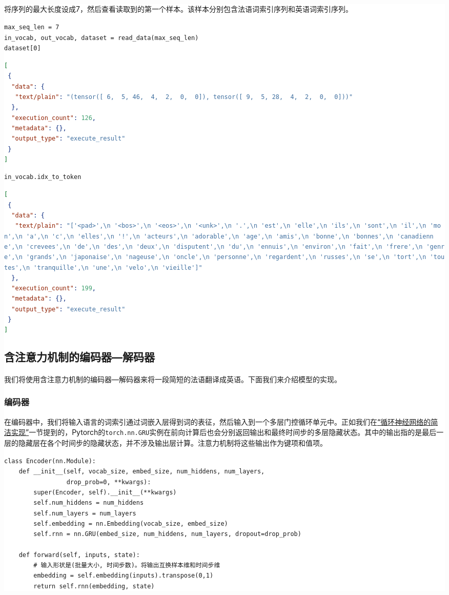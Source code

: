 将序列的最大长度设成7，然后查看读取到的第一个样本。该样本分别包含法语词索引序列和英语词索引序列。

```{.python .input  n=126}
max_seq_len = 7
in_vocab, out_vocab, dataset = read_data(max_seq_len)
dataset[0]
```

```{.json .output n=126}
[
 {
  "data": {
   "text/plain": "(tensor([ 6,  5, 46,  4,  2,  0,  0]), tensor([ 9,  5, 28,  4,  2,  0,  0]))"
  },
  "execution_count": 126,
  "metadata": {},
  "output_type": "execute_result"
 }
]
```

```{.python .input  n=199}
in_vocab.idx_to_token
```

```{.json .output n=199}
[
 {
  "data": {
   "text/plain": "['<pad>',\n '<bos>',\n '<eos>',\n '<unk>',\n '.',\n 'est',\n 'elle',\n 'ils',\n 'sont',\n 'il',\n 'mon',\n 'a',\n 'c',\n 'elles',\n '!',\n 'acteurs',\n 'adorable',\n 'age',\n 'amis',\n 'bonne',\n 'bonnes',\n 'canadienne',\n 'crevees',\n 'de',\n 'des',\n 'deux',\n 'disputent',\n 'du',\n 'ennuis',\n 'environ',\n 'fait',\n 'frere',\n 'genre',\n 'grands',\n 'japonaise',\n 'nageuse',\n 'oncle',\n 'personne',\n 'regardent',\n 'russes',\n 'se',\n 'tort',\n 'toutes',\n 'tranquille',\n 'une',\n 'velo',\n 'vieille']"
  },
  "execution_count": 199,
  "metadata": {},
  "output_type": "execute_result"
 }
]
```

## 含注意力机制的编码器—解码器

我们将使用含注意力机制的编码器—解码器来将一段简短的法语翻译成英语。下面我们来介绍模型的实现。

### 编码器

在编码器中，我们将输入语言的词索引通过词嵌入层得到词的表征，然后输入到一个多层门控循环单元中。正如我们在[“循环神经网络的简洁实现”](../chapter_recurrent-neural-networks/rnn-gluon.md)一节提到的，Pytorch的`torch.nn.GRU`实例在前向计算后也会分别返回输出和最终时间步的多层隐藏状态。其中的输出指的是最后一层的隐藏层在各个时间步的隐藏状态，并不涉及输出层计算。注意力机制将这些输出作为键项和值项。

```{.python .input  n=137}
class Encoder(nn.Module):
    def __init__(self, vocab_size, embed_size, num_hiddens, num_layers,
                 drop_prob=0, **kwargs):
        super(Encoder, self).__init__(**kwargs)
        self.num_hiddens = num_hiddens
        self.num_layers = num_layers
        self.embedding = nn.Embedding(vocab_size, embed_size)
        self.rnn = nn.GRU(embed_size, num_hiddens, num_layers, dropout=drop_prob)

    def forward(self, inputs, state):
        # 输入形状是(批量大小, 时间步数)。将输出互换样本维和时间步维
        embedding = self.embedding(inputs).transpose(0,1)
        return self.rnn(embedding, state)

```